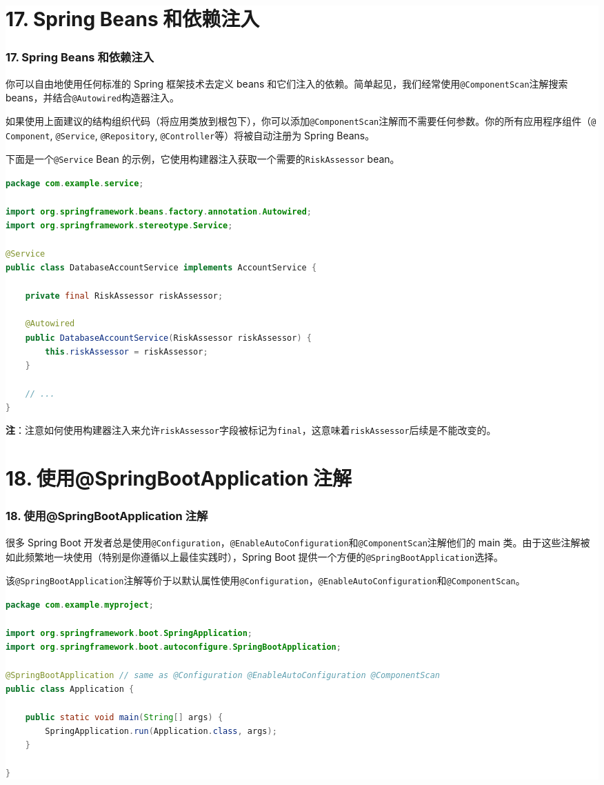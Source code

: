 # 17\. Spring Beans 和依赖注入

### 17\. Spring Beans 和依赖注入

你可以自由地使用任何标准的 Spring 框架技术去定义 beans 和它们注入的依赖。简单起见，我们经常使用`@ComponentScan`注解搜索 beans，并结合`@Autowired`构造器注入。

如果使用上面建议的结构组织代码（将应用类放到根包下），你可以添加`@ComponentScan`注解而不需要任何参数。你的所有应用程序组件（`@Component`, `@Service`, `@Repository`, `@Controller`等）将被自动注册为 Spring Beans。

下面是一个`@Service` Bean 的示例，它使用构建器注入获取一个需要的`RiskAssessor` bean。

```java
package com.example.service;

import org.springframework.beans.factory.annotation.Autowired;
import org.springframework.stereotype.Service;

@Service
public class DatabaseAccountService implements AccountService {

    private final RiskAssessor riskAssessor;

    @Autowired
    public DatabaseAccountService(RiskAssessor riskAssessor) {
        this.riskAssessor = riskAssessor;
    }

    // ...
} 
```

**注**：注意如何使用构建器注入来允许`riskAssessor`字段被标记为`final`，这意味着`riskAssessor`后续是不能改变的。

# 18\. 使用@SpringBootApplication 注解

### 18\. 使用@SpringBootApplication 注解

很多 Spring Boot 开发者总是使用`@Configuration`，`@EnableAutoConfiguration`和`@ComponentScan`注解他们的 main 类。由于这些注解被如此频繁地一块使用（特别是你遵循以上最佳实践时），Spring Boot 提供一个方便的`@SpringBootApplication`选择。

该`@SpringBootApplication`注解等价于以默认属性使用`@Configuration`，`@EnableAutoConfiguration`和`@ComponentScan`。

```java
package com.example.myproject;

import org.springframework.boot.SpringApplication;
import org.springframework.boot.autoconfigure.SpringBootApplication;

@SpringBootApplication // same as @Configuration @EnableAutoConfiguration @ComponentScan
public class Application {

    public static void main(String[] args) {
        SpringApplication.run(Application.class, args);
    }

} 
```
